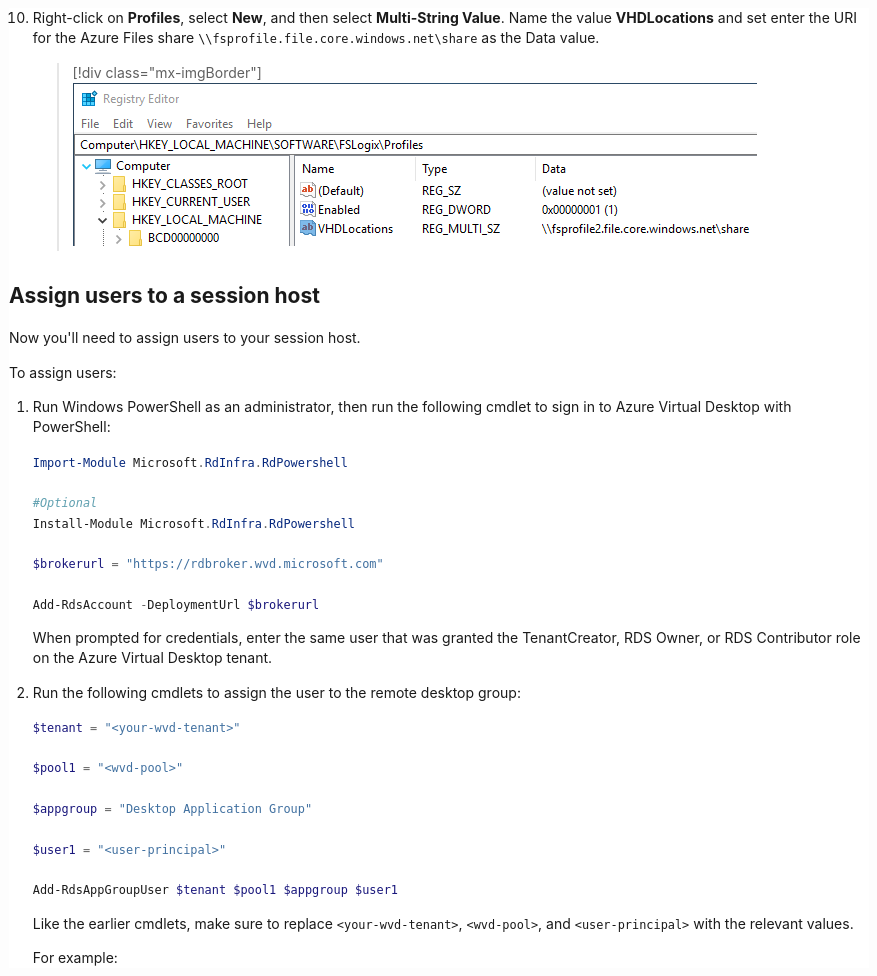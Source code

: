10. Right-click on **Profiles**, select **New**, and then select **Multi-String Value**. Name the value **VHDLocations** and set enter the URI for the Azure Files share `\\fsprofile.file.core.windows.net\share` as the Data value.

    > [!div class="mx-imgBorder"]
    > ![A screenshot of the Profiles key showing the VHDLocations file. Its Data value shows the URI for the Azure Files share.](media/multi-string-value.png)

## Assign users to a session host

Now you'll need to assign users to your session host.

To assign users:

1. Run Windows PowerShell as an administrator, then run the following cmdlet to sign in to Azure Virtual Desktop with PowerShell:

   ```powershell
   Import-Module Microsoft.RdInfra.RdPowershell

   #Optional
   Install-Module Microsoft.RdInfra.RdPowershell

   $brokerurl = "https://rdbroker.wvd.microsoft.com"

   Add-RdsAccount -DeploymentUrl $brokerurl
   ```

   When prompted for credentials, enter the same user that was granted the TenantCreator, RDS Owner, or RDS Contributor role on the Azure Virtual Desktop tenant.

2. Run the following cmdlets to assign the user to the remote desktop group:

     ```powershell
     $tenant = "<your-wvd-tenant>"

     $pool1 = "<wvd-pool>"

     $appgroup = "Desktop Application Group"

     $user1 = "<user-principal>"

     Add-RdsAppGroupUser $tenant $pool1 $appgroup $user1
     ```

    Like the earlier cmdlets, make sure to replace `<your-wvd-tenant>`, `<wvd-pool>`, and `<user-principal>` with the relevant values.

    For example:
